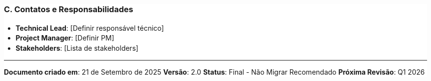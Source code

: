 ### C. Contatos e Responsabilidades
- **Technical Lead**: [Definir responsável técnico]
- **Project Manager**: [Definir PM]
- **Stakeholders**: [Lista de stakeholders]

---

**Documento criado em**: 21 de Setembro de 2025
**Versão**: 2.0
**Status**: Final - Não Migrar Recomendado
**Próxima Revisão**: Q1 2026